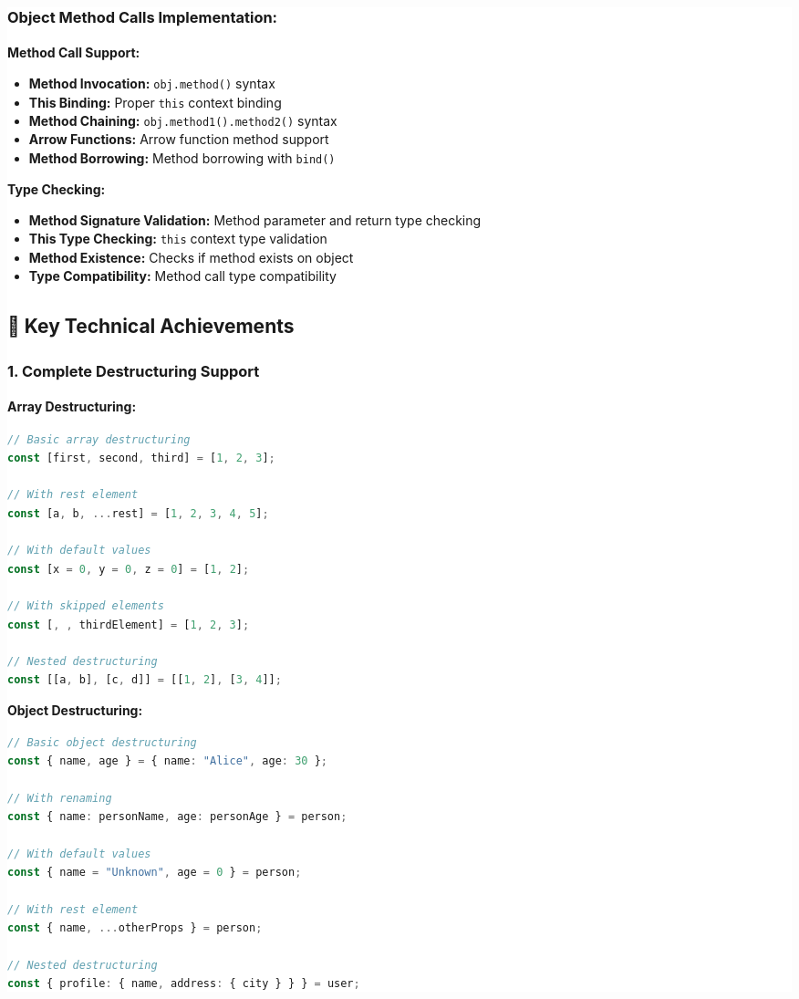 ### **Object Method Calls Implementation:**

**Method Call Support:**
- **Method Invocation:** `obj.method()` syntax
- **This Binding:** Proper `this` context binding
- **Method Chaining:** `obj.method1().method2()` syntax
- **Arrow Functions:** Arrow function method support
- **Method Borrowing:** Method borrowing with `bind()`

**Type Checking:**
- **Method Signature Validation:** Method parameter and return type checking
- **This Type Checking:** `this` context type validation
- **Method Existence:** Checks if method exists on object
- **Type Compatibility:** Method call type compatibility

## 🔧 **Key Technical Achievements**

### **1. Complete Destructuring Support**

**Array Destructuring:**
```typescript
// Basic array destructuring
const [first, second, third] = [1, 2, 3];

// With rest element
const [a, b, ...rest] = [1, 2, 3, 4, 5];

// With default values
const [x = 0, y = 0, z = 0] = [1, 2];

// With skipped elements
const [, , thirdElement] = [1, 2, 3];

// Nested destructuring
const [[a, b], [c, d]] = [[1, 2], [3, 4]];
```

**Object Destructuring:**
```typescript
// Basic object destructuring
const { name, age } = { name: "Alice", age: 30 };

// With renaming
const { name: personName, age: personAge } = person;

// With default values
const { name = "Unknown", age = 0 } = person;

// With rest element
const { name, ...otherProps } = person;

// Nested destructuring
const { profile: { name, address: { city } } } = user;
```
